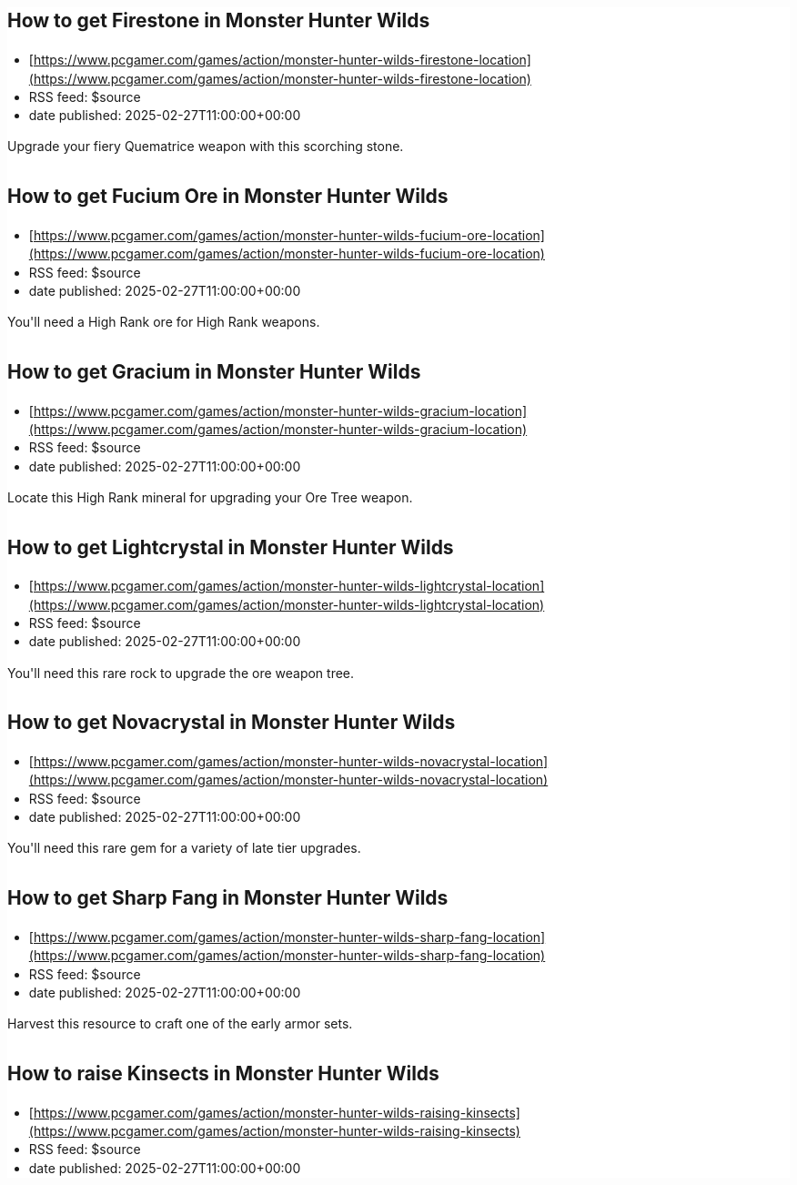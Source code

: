 ## How to get Firestone in Monster Hunter Wilds
 - [https://www.pcgamer.com/games/action/monster-hunter-wilds-firestone-location](https://www.pcgamer.com/games/action/monster-hunter-wilds-firestone-location)
 - RSS feed: $source
 - date published: 2025-02-27T11:00:00+00:00

Upgrade your fiery Quematrice weapon with this scorching stone.

## How to get Fucium Ore in Monster Hunter Wilds
 - [https://www.pcgamer.com/games/action/monster-hunter-wilds-fucium-ore-location](https://www.pcgamer.com/games/action/monster-hunter-wilds-fucium-ore-location)
 - RSS feed: $source
 - date published: 2025-02-27T11:00:00+00:00

You'll need a High Rank ore for High Rank weapons.

## How to get Gracium in Monster Hunter Wilds
 - [https://www.pcgamer.com/games/action/monster-hunter-wilds-gracium-location](https://www.pcgamer.com/games/action/monster-hunter-wilds-gracium-location)
 - RSS feed: $source
 - date published: 2025-02-27T11:00:00+00:00

Locate this High Rank mineral for upgrading your Ore Tree weapon.

## How to get Lightcrystal in Monster Hunter Wilds
 - [https://www.pcgamer.com/games/action/monster-hunter-wilds-lightcrystal-location](https://www.pcgamer.com/games/action/monster-hunter-wilds-lightcrystal-location)
 - RSS feed: $source
 - date published: 2025-02-27T11:00:00+00:00

You'll need this rare rock to upgrade the ore weapon tree.

## How to get Novacrystal in Monster Hunter Wilds
 - [https://www.pcgamer.com/games/action/monster-hunter-wilds-novacrystal-location](https://www.pcgamer.com/games/action/monster-hunter-wilds-novacrystal-location)
 - RSS feed: $source
 - date published: 2025-02-27T11:00:00+00:00

You'll need this rare gem for a variety of late tier upgrades.

## How to get Sharp Fang in Monster Hunter Wilds
 - [https://www.pcgamer.com/games/action/monster-hunter-wilds-sharp-fang-location](https://www.pcgamer.com/games/action/monster-hunter-wilds-sharp-fang-location)
 - RSS feed: $source
 - date published: 2025-02-27T11:00:00+00:00

Harvest this resource to craft one of the early armor sets.

## How to raise Kinsects in Monster Hunter Wilds
 - [https://www.pcgamer.com/games/action/monster-hunter-wilds-raising-kinsects](https://www.pcgamer.com/games/action/monster-hunter-wilds-raising-kinsects)
 - RSS feed: $source
 - date published: 2025-02-27T11:00:00+00:00
